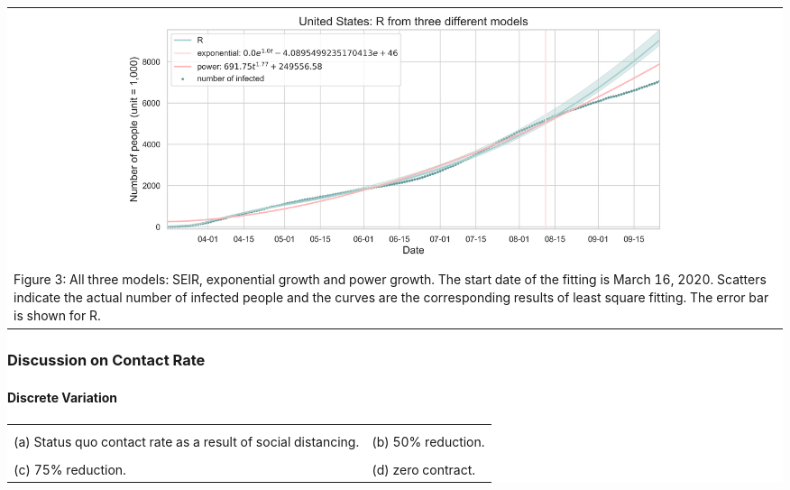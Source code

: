 <table align="center">
  <tr>
    <th align="center"><img width="600" src="./figures_us/0823/US_R_fitting_0823.png"></th>
  </tr>
  <tr>
    <td>Figure 3: All three models: SEIR, exponential growth and power growth. The start date of the fitting is March 16, 2020. Scatters indicate the actual number of infected people and the curves are the corresponding results of least square fitting. The error bar is shown for R. </td>
  </tr>
</table>

### Discussion on Contact Rate

#### Discrete Variation
 
 <table align="center">
  <tr>
    <th><iframe src="https://fudab.github.io/covid-19/figures_us/0823/US_map_status_quo_0823.html" width="450px" height="300px" scrolling="no" frameBorder="0"></iframe></th>
    <th><iframe src="https://fudab.github.io/covid-19/figures_us/0823/US_map_weak_0823.html" width="450px" height="300px" scrolling="no" frameBorder="0"></iframe></th>
  </tr>
  <tr>
    <td>(a) Status quo contact rate as a result of social distancing.</td>
    <td>(b) 50% reduction.</td>
  </tr>
  <tr>
    <td align="center"><iframe src="https://fudab.github.io/covid-19/figures_us/0823/US_map_moderate_0823.html" width="450px" height="300px" scrolling="no" frameBorder="0"></iframe></td>
    <td align="center"><iframe src="https://fudab.github.io/covid-19/figures_us/0823/US_map_strong_0823.html" width="450px" height="300px" scrolling="no" frameBorder="0"></iframe></td>
  </tr>
  <tr>
    <td>(c) 75% reduction.</td>
    <td>(d) zero contract.</td>
  </tr>
 <tr>